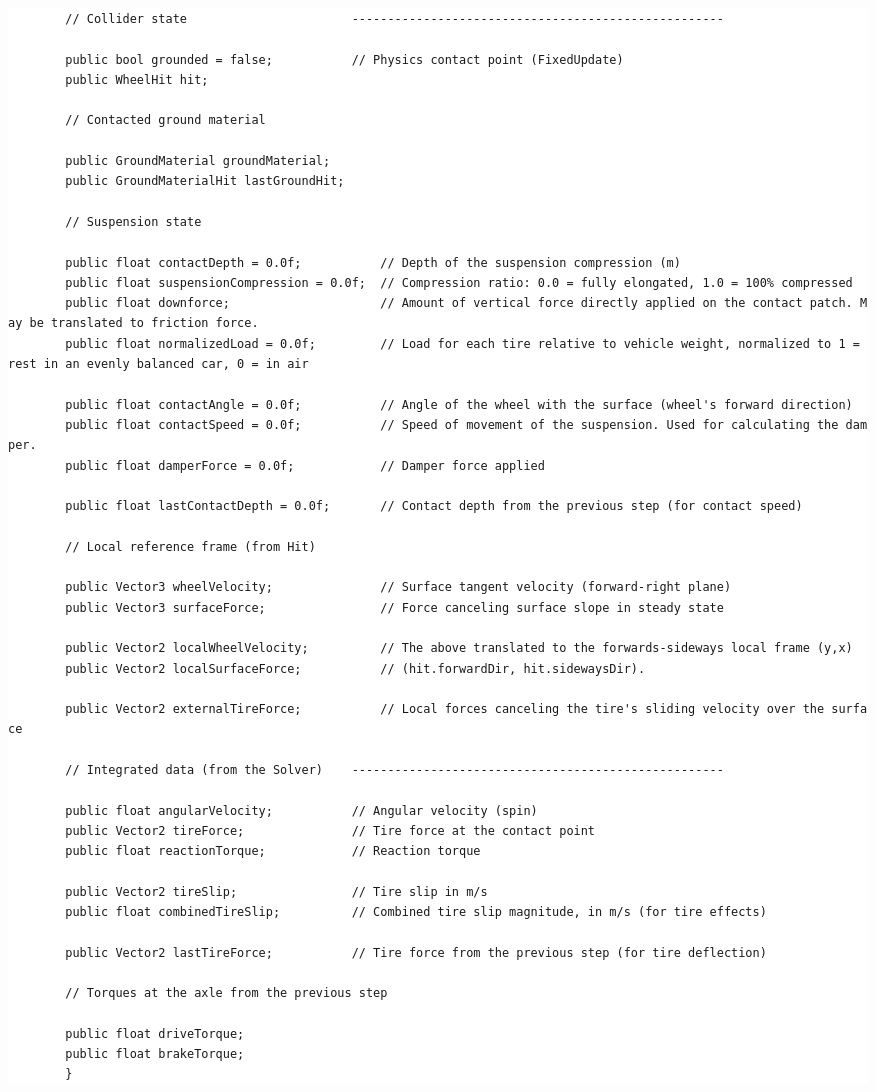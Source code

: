 ```
		// Collider state 						----------------------------------------------------

		public bool grounded = false;			// Physics contact point (FixedUpdate)
		public WheelHit hit;

		// Contacted ground material

		public GroundMaterial groundMaterial;
		public GroundMaterialHit lastGroundHit;

		// Suspension state

		public float contactDepth = 0.0f;			// Depth of the suspension compression (m)
		public float suspensionCompression = 0.0f;	// Compression ratio: 0.0 = fully elongated, 1.0 = 100% compressed
		public float downforce;						// Amount of vertical force directly applied on the contact patch. May be translated to friction force.
		public float normalizedLoad = 0.0f;			// Load for each tire relative to vehicle weight, normalized to 1 = rest in an evenly balanced car, 0 = in air

		public float contactAngle = 0.0f;			// Angle of the wheel with the surface (wheel's forward direction)
		public float contactSpeed = 0.0f;			// Speed of movement of the suspension. Used for calculating the damper.
		public float damperForce = 0.0f;			// Damper force applied

		public float lastContactDepth = 0.0f;		// Contact depth from the previous step (for contact speed)

		// Local reference frame (from Hit)

		public Vector3 wheelVelocity;				// Surface tangent velocity (forward-right plane)
		public Vector3 surfaceForce;				// Force canceling surface slope in steady state

		public Vector2 localWheelVelocity;			// The above translated to the forwards-sideways local frame (y,x)
		public Vector2 localSurfaceForce;			// (hit.forwardDir, hit.sidewaysDir).

		public Vector2 externalTireForce;			// Local forces canceling the tire's sliding velocity over the surface

		// Integrated data (from the Solver)	----------------------------------------------------

		public float angularVelocity;			// Angular velocity (spin)
		public Vector2 tireForce;				// Tire force at the contact point
		public float reactionTorque;			// Reaction torque

		public Vector2 tireSlip;				// Tire slip in m/s
		public float combinedTireSlip;			// Combined tire slip magnitude, in m/s (for tire effects)

		public Vector2 lastTireForce;			// Tire force from the previous step (for tire deflection)

		// Torques at the axle from the previous step

		public float driveTorque;
		public float brakeTorque;
		}
```
